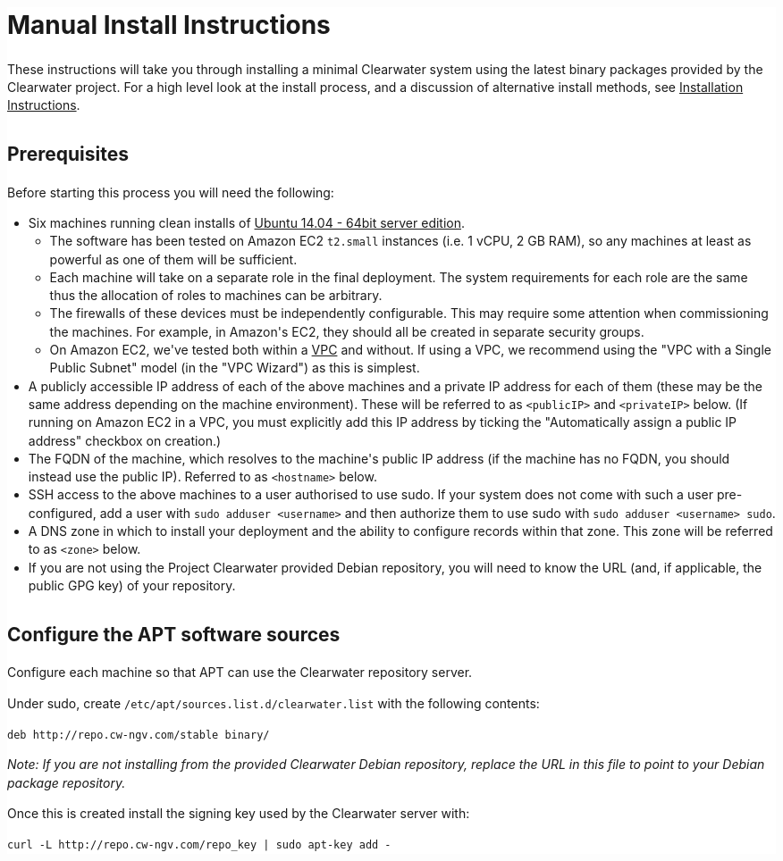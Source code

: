 # Manual Install Instructions

These instructions will take you through installing a minimal Clearwater system using the latest binary packages provided by the Clearwater project.  For a high level look at the install process, and a discussion of alternative install methods, see [Installation Instructions](Installation_Instructions.md).

## Prerequisites

Before starting this process you will need the following:

* Six machines running clean installs of [Ubuntu 14.04 - 64bit server edition](http://releases.ubuntu.com/trusty/).
    * The software has been tested on Amazon EC2 `t2.small` instances (i.e. 1 vCPU, 2 GB RAM), so any machines at least as powerful as one of them will be sufficient.
    * Each machine will take on a separate role in the final deployment.  The system requirements for each role are the same thus the allocation of roles to machines can be arbitrary.
    * The firewalls of these devices must be independently configurable.  This may require some attention when commissioning the machines.  For example, in Amazon's EC2, they should all be created in separate security groups.
    * On Amazon EC2, we've tested both within a [VPC](http://aws.amazon.com/vpc/) and without.  If using a VPC, we recommend using the "VPC with a Single Public Subnet" model (in the "VPC Wizard") as this is simplest.
* A publicly accessible IP address of each of the above machines and a private IP address for each of them (these may be the same address depending on the machine environment).  These will be referred to as `<publicIP>` and `<privateIP>` below.  (If running on Amazon EC2 in a VPC, you must explicitly add this IP address by ticking the "Automatically assign a public IP address" checkbox on creation.)
* The FQDN of the machine, which resolves to the machine's public IP address (if the machine has no FQDN, you should instead use the public IP).  Referred to as `<hostname>` below.
* SSH access to the above machines to a user authorised to use sudo.  If your system does not come with such a user pre-configured, add a user with `sudo adduser <username>` and then authorize them to use sudo with `sudo adduser <username> sudo`.
* A DNS zone in which to install your deployment and the ability to configure records within that zone.  This zone will be referred to as `<zone>` below.
* If you are not using the Project Clearwater provided Debian repository, you will need to know the URL (and, if applicable, the public GPG key) of your repository.

## Configure the APT software sources

Configure each machine so that APT can use the Clearwater repository server.

Under sudo, create `/etc/apt/sources.list.d/clearwater.list` with the following contents:

    deb http://repo.cw-ngv.com/stable binary/

_Note: If you are not installing from the provided Clearwater Debian repository, replace the URL in this file to point to your Debian package repository._

Once this is created install the signing key used by the Clearwater server with:

    curl -L http://repo.cw-ngv.com/repo_key | sudo apt-key add -
